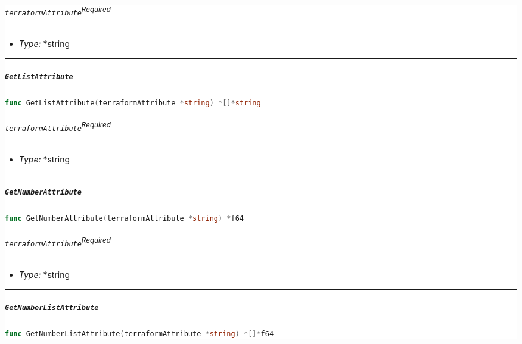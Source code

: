 ###### `terraformAttribute`<sup>Required</sup> <a name="terraformAttribute" id="rhizo-co-terraform-provider-oci.databaseExternalPluggableDatabaseManagement.DatabaseExternalPluggableDatabaseManagementTimeoutsOutputReference.getBooleanMapAttribute.parameter.terraformAttribute"></a>

- *Type:* *string

---

##### `GetListAttribute` <a name="GetListAttribute" id="rhizo-co-terraform-provider-oci.databaseExternalPluggableDatabaseManagement.DatabaseExternalPluggableDatabaseManagementTimeoutsOutputReference.getListAttribute"></a>

```go
func GetListAttribute(terraformAttribute *string) *[]*string
```

###### `terraformAttribute`<sup>Required</sup> <a name="terraformAttribute" id="rhizo-co-terraform-provider-oci.databaseExternalPluggableDatabaseManagement.DatabaseExternalPluggableDatabaseManagementTimeoutsOutputReference.getListAttribute.parameter.terraformAttribute"></a>

- *Type:* *string

---

##### `GetNumberAttribute` <a name="GetNumberAttribute" id="rhizo-co-terraform-provider-oci.databaseExternalPluggableDatabaseManagement.DatabaseExternalPluggableDatabaseManagementTimeoutsOutputReference.getNumberAttribute"></a>

```go
func GetNumberAttribute(terraformAttribute *string) *f64
```

###### `terraformAttribute`<sup>Required</sup> <a name="terraformAttribute" id="rhizo-co-terraform-provider-oci.databaseExternalPluggableDatabaseManagement.DatabaseExternalPluggableDatabaseManagementTimeoutsOutputReference.getNumberAttribute.parameter.terraformAttribute"></a>

- *Type:* *string

---

##### `GetNumberListAttribute` <a name="GetNumberListAttribute" id="rhizo-co-terraform-provider-oci.databaseExternalPluggableDatabaseManagement.DatabaseExternalPluggableDatabaseManagementTimeoutsOutputReference.getNumberListAttribute"></a>

```go
func GetNumberListAttribute(terraformAttribute *string) *[]*f64
```

